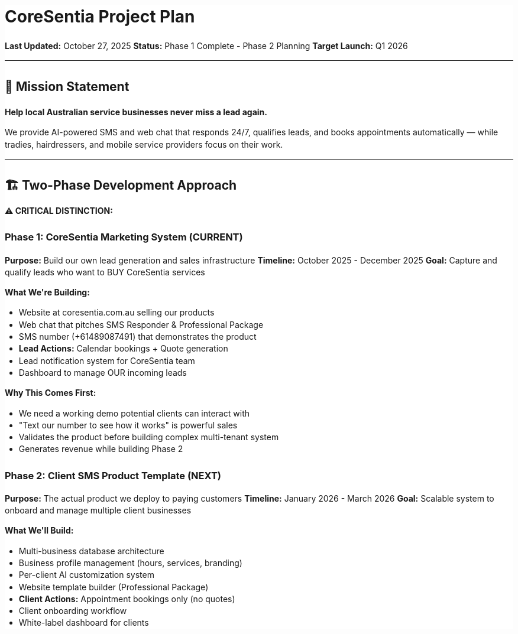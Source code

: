 # CoreSentia Project Plan

**Last Updated:** October 27, 2025
**Status:** Phase 1 Complete - Phase 2 Planning
**Target Launch:** Q1 2026

---

## 🎯 Mission Statement

**Help local Australian service businesses never miss a lead again.**

We provide AI-powered SMS and web chat that responds 24/7, qualifies leads, and books appointments automatically — while tradies, hairdressers, and mobile service providers focus on their work.

---

## 🏗️ Two-Phase Development Approach

**⚠️ CRITICAL DISTINCTION:**

### Phase 1: CoreSentia Marketing System (CURRENT)
**Purpose:** Build our own lead generation and sales infrastructure
**Timeline:** October 2025 - December 2025
**Goal:** Capture and qualify leads who want to BUY CoreSentia services

**What We're Building:**
- Website at coresentia.com.au selling our products
- Web chat that pitches SMS Responder & Professional Package
- SMS number (+61489087491) that demonstrates the product
- **Lead Actions:** Calendar bookings + Quote generation
- Lead notification system for CoreSentia team
- Dashboard to manage OUR incoming leads

**Why This Comes First:**
- We need a working demo potential clients can interact with
- "Text our number to see how it works" is powerful sales
- Validates the product before building complex multi-tenant system
- Generates revenue while building Phase 2

### Phase 2: Client SMS Product Template (NEXT)
**Purpose:** The actual product we deploy to paying customers
**Timeline:** January 2026 - March 2026
**Goal:** Scalable system to onboard and manage multiple client businesses

**What We'll Build:**
- Multi-business database architecture
- Business profile management (hours, services, branding)
- Per-client AI customization system
- Website template builder (Professional Package)
- **Client Actions:** Appointment bookings only (no quotes)
- Client onboarding workflow
- White-label dashboard for clients
